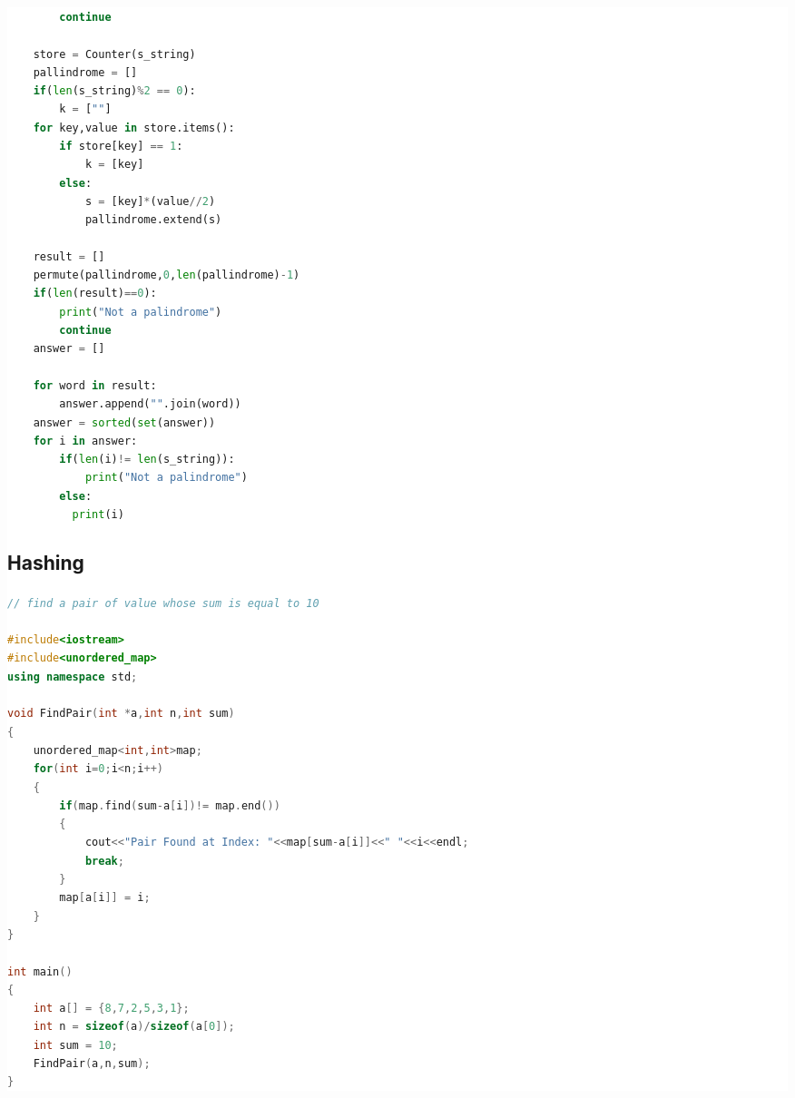 ```py
        continue
    
    store = Counter(s_string)
    pallindrome = []
    if(len(s_string)%2 == 0):
        k = [""]
    for key,value in store.items():
        if store[key] == 1:
            k = [key]
        else:
            s = [key]*(value//2)
            pallindrome.extend(s)
    
    result = []
    permute(pallindrome,0,len(pallindrome)-1)
    if(len(result)==0):
        print("Not a palindrome")
        continue
    answer = []

    for word in result:
        answer.append("".join(word))
    answer = sorted(set(answer))
    for i in answer:
        if(len(i)!= len(s_string)):
            print("Not a palindrome")
        else:
          print(i)
```

## Hashing

```cpp
// find a pair of value whose sum is equal to 10

#include<iostream>
#include<unordered_map>
using namespace std;

void FindPair(int *a,int n,int sum)
{
    unordered_map<int,int>map;
    for(int i=0;i<n;i++)
    {
        if(map.find(sum-a[i])!= map.end())
        {
            cout<<"Pair Found at Index: "<<map[sum-a[i]]<<" "<<i<<endl;
            break;
        }
        map[a[i]] = i;
    }
}

int main()
{
    int a[] = {8,7,2,5,3,1};
    int n = sizeof(a)/sizeof(a[0]);
    int sum = 10;
    FindPair(a,n,sum);
}
```
